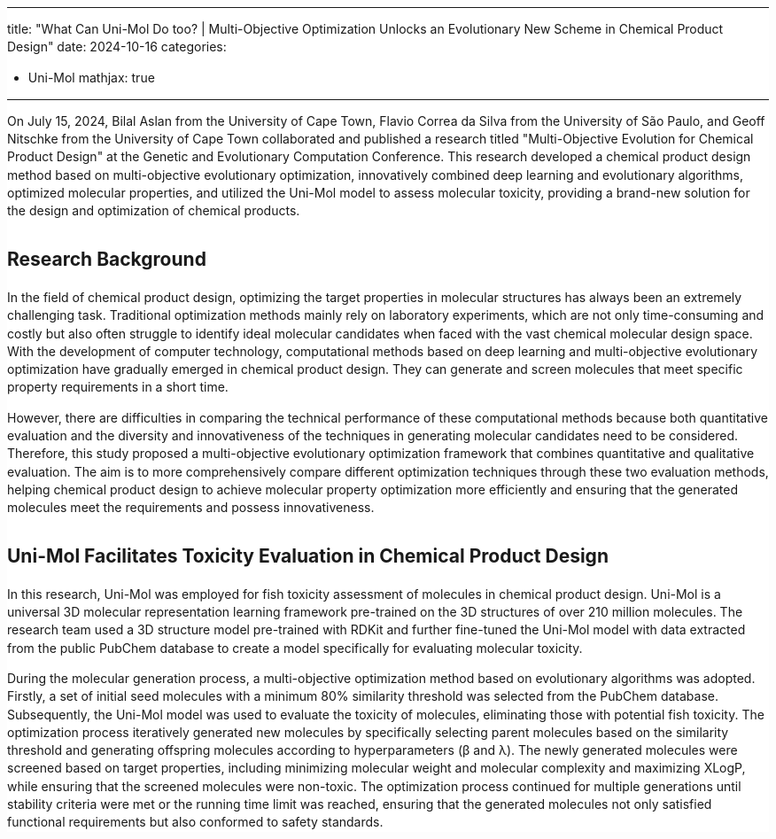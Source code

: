
---
title: "What Can Uni-Mol Do too? | Multi-Objective Optimization Unlocks an Evolutionary New Scheme in Chemical Product Design"
date: 2024-10-16
categories:
- Uni-Mol
mathjax: true
---

On July 15, 2024, Bilal Aslan from the University of Cape Town, Flavio Correa da Silva from the University of São Paulo, and Geoff Nitschke from the University of Cape Town collaborated and published a research titled "Multi-Objective Evolution for Chemical Product Design" at the Genetic and Evolutionary Computation Conference. This research developed a chemical product design method based on multi-objective evolutionary optimization, innovatively combined deep learning and evolutionary algorithms, optimized molecular properties, and utilized the Uni-Mol model to assess molecular toxicity, providing a brand-new solution for the design and optimization of chemical products.



## Research Background

In the field of chemical product design, optimizing the target properties in molecular structures has always been an extremely challenging task. Traditional optimization methods mainly rely on laboratory experiments, which are not only time-consuming and costly but also often struggle to identify ideal molecular candidates when faced with the vast chemical molecular design space. With the development of computer technology, computational methods based on deep learning and multi-objective evolutionary optimization have gradually emerged in chemical product design. They can generate and screen molecules that meet specific property requirements in a short time.

However, there are difficulties in comparing the technical performance of these computational methods because both quantitative evaluation and the diversity and innovativeness of the techniques in generating molecular candidates need to be considered. Therefore, this study proposed a multi-objective evolutionary optimization framework that combines quantitative and qualitative evaluation. The aim is to more comprehensively compare different optimization techniques through these two evaluation methods, helping chemical product design to achieve molecular property optimization more efficiently and ensuring that the generated molecules meet the requirements and possess innovativeness.

## Uni-Mol Facilitates Toxicity Evaluation in Chemical Product Design 

In this research, Uni-Mol was employed for fish toxicity assessment of molecules in chemical product design. Uni-Mol is a universal 3D molecular representation learning framework pre-trained on the 3D structures of over 210 million molecules. The research team used a 3D structure model pre-trained with RDKit and further fine-tuned the Uni-Mol model with data extracted from the public PubChem database to create a model specifically for evaluating molecular toxicity.

During the molecular generation process, a multi-objective optimization method based on evolutionary algorithms was adopted. Firstly, a set of initial seed molecules with a minimum 80% similarity threshold was selected from the PubChem database. Subsequently, the Uni-Mol model was used to evaluate the toxicity of molecules, eliminating those with potential fish toxicity. The optimization process iteratively generated new molecules by specifically selecting parent molecules based on the similarity threshold and generating offspring molecules according to hyperparameters (β and λ). The newly generated molecules were screened based on target properties, including minimizing molecular weight and molecular complexity and maximizing XLogP, while ensuring that the screened molecules were non-toxic. The optimization process continued for multiple generations until stability criteria were met or the running time limit was reached, ensuring that the generated molecules not only satisfied functional requirements but also conformed to safety standards.

